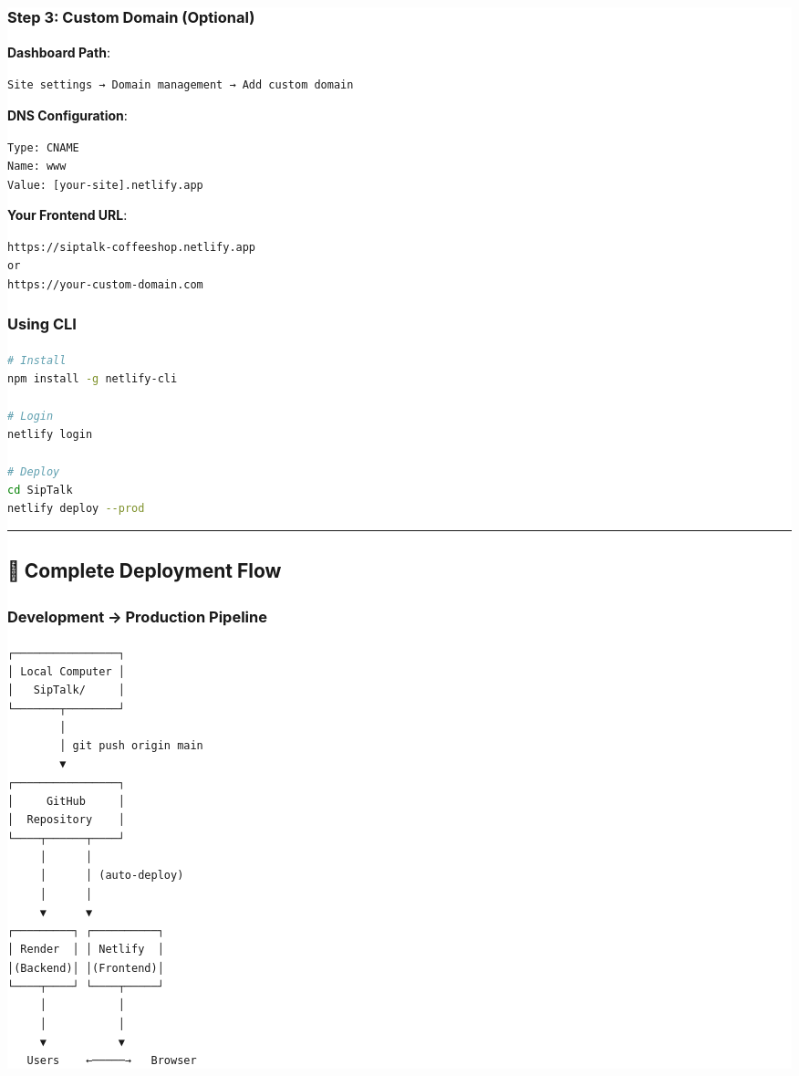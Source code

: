 ### Step 3: Custom Domain (Optional)

**Dashboard Path**:
```
Site settings → Domain management → Add custom domain
```

**DNS Configuration**:
```
Type: CNAME
Name: www
Value: [your-site].netlify.app
```

**Your Frontend URL**:
```
https://siptalk-coffeeshop.netlify.app
or
https://your-custom-domain.com
```

### Using CLI

```bash
# Install
npm install -g netlify-cli

# Login
netlify login

# Deploy
cd SipTalk
netlify deploy --prod
```

---

## 🔄 Complete Deployment Flow

### Development → Production Pipeline

```
┌────────────────┐
│ Local Computer │
│   SipTalk/     │
└───────┬────────┘
        │
        │ git push origin main
        ▼
┌────────────────┐
│     GitHub     │
│  Repository    │
└────┬──────┬────┘
     │      │
     │      │ (auto-deploy)
     │      │
     ▼      ▼
┌─────────┐ ┌──────────┐
│ Render  │ │ Netlify  │
│(Backend)│ │(Frontend)│
└────┬────┘ └────┬─────┘
     │           │
     │           │
     ▼           ▼
   Users    ←─────→   Browser
```
